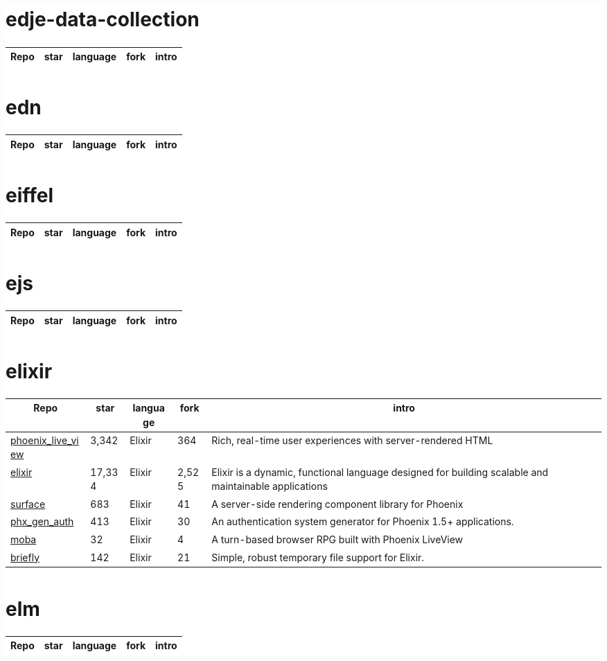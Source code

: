 
# edje-data-collection

Repo|star|language|fork|intro
-|-|-|-|-



# edn

Repo|star|language|fork|intro
-|-|-|-|-



# eiffel

Repo|star|language|fork|intro
-|-|-|-|-



# ejs

Repo|star|language|fork|intro
-|-|-|-|-



# elixir

Repo|star|language|fork|intro
-|-|-|-|-
[phoenix_live_view](https://github.com/phoenixframework/phoenix_live_view)|3,342|Elixir|364|Rich, real-time user experiences with server-rendered HTML
[elixir](https://github.com/elixir-lang/elixir)|17,334|Elixir|2,525|Elixir is a dynamic, functional language designed for building scalable and maintainable applications
[surface](https://github.com/msaraiva/surface)|683|Elixir|41|A server-side rendering component library for Phoenix
[phx_gen_auth](https://github.com/aaronrenner/phx_gen_auth)|413|Elixir|30|An authentication system generator for Phoenix 1.5+ applications.
[moba](https://github.com/pedromtavares/moba)|32|Elixir|4|A turn-based browser RPG built with Phoenix LiveView
[briefly](https://github.com/CargoSense/briefly)|142|Elixir|21|Simple, robust temporary file support for Elixir.


# elm

Repo|star|language|fork|intro
-|-|-|-|-
